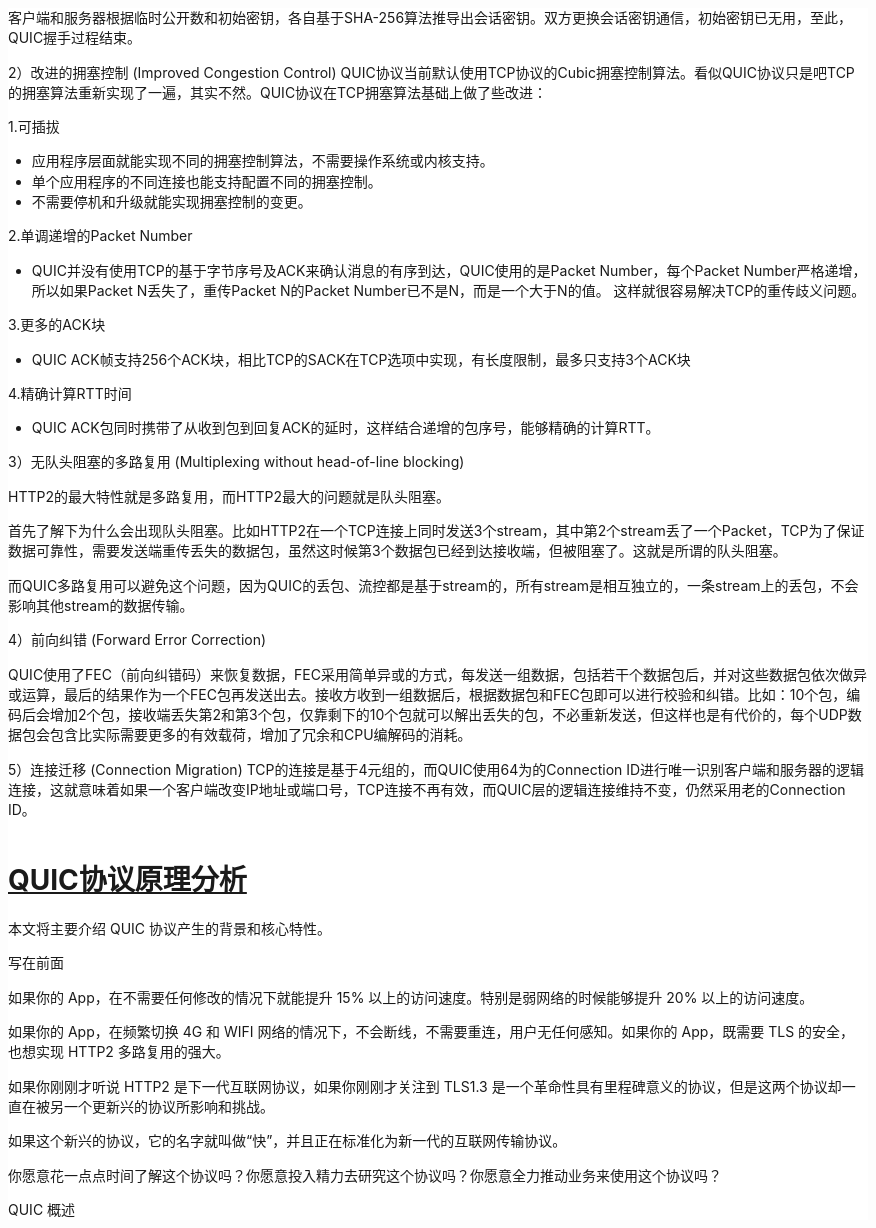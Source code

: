客户端和服务器根据临时公开数和初始密钥，各自基于SHA-256算法推导出会话密钥。双方更换会话密钥通信，初始密钥已无用，至此，QUIC握手过程结束。

2）改进的拥塞控制 (Improved Congestion Control)
QUIC协议当前默认使用TCP协议的Cubic拥塞控制算法。看似QUIC协议只是吧TCP的拥塞算法重新实现了一遍，其实不然。QUIC协议在TCP拥塞算法基础上做了些改进：

1.可插拔

- 应用程序层面就能实现不同的拥塞控制算法，不需要操作系统或内核支持。
- 单个应用程序的不同连接也能支持配置不同的拥塞控制。
- 不需要停机和升级就能实现拥塞控制的变更。

2.单调递增的Packet Number

- QUIC并没有使用TCP的基于字节序号及ACK来确认消息的有序到达，QUIC使用的是Packet Number，每个Packet Number严格递增，所以如果Packet N丢失了，重传Packet N的Packet Number已不是N，而是一个大于N的值。 这样就很容易解决TCP的重传歧义问题。

3.更多的ACK块

- QUIC ACK帧支持256个ACK块，相比TCP的SACK在TCP选项中实现，有长度限制，最多只支持3个ACK块

4.精确计算RTT时间

- QUIC ACK包同时携带了从收到包到回复ACK的延时，这样结合递增的包序号，能够精确的计算RTT。

3）无队头阻塞的多路复用 (Multiplexing without head-of-line blocking)

HTTP2的最大特性就是多路复用，而HTTP2最大的问题就是队头阻塞。

首先了解下为什么会出现队头阻塞。比如HTTP2在一个TCP连接上同时发送3个stream，其中第2个stream丢了一个Packet，TCP为了保证数据可靠性，需要发送端重传丢失的数据包，虽然这时候第3个数据包已经到达接收端，但被阻塞了。这就是所谓的队头阻塞。

而QUIC多路复用可以避免这个问题，因为QUIC的丢包、流控都是基于stream的，所有stream是相互独立的，一条stream上的丢包，不会影响其他stream的数据传输。

4）前向纠错 (Forward Error Correction)

QUIC使用了FEC（前向纠错码）来恢复数据，FEC采用简单异或的方式，每发送一组数据，包括若干个数据包后，并对这些数据包依次做异或运算，最后的结果作为一个FEC包再发送出去。接收方收到一组数据后，根据数据包和FEC包即可以进行校验和纠错。比如：10个包，编码后会增加2个包，接收端丢失第2和第3个包，仅靠剩下的10个包就可以解出丢失的包，不必重新发送，但这样也是有代价的，每个UDP数据包会包含比实际需要更多的有效载荷，增加了冗余和CPU编解码的消耗。

5）连接迁移 (Connection Migration)
TCP的连接是基于4元组的，而QUIC使用64为的Connection ID进行唯一识别客户端和服务器的逻辑连接，这就意味着如果一个客户端改变IP地址或端口号，TCP连接不再有效，而QUIC层的逻辑连接维持不变，仍然采用老的Connection ID。

# [QUIC协议原理分析](https://blog.csdn.net/Tencent_TEG/article/details/79158266)

本文将主要介绍 QUIC 协议产生的背景和核心特性。

写在前面

 如果你的 App，在不需要任何修改的情况下就能提升 15% 以上的访问速度。特别是弱网络的时候能够提升 20% 以上的访问速度。

如果你的 App，在频繁切换 4G 和 WIFI 网络的情况下，不会断线，不需要重连，用户无任何感知。如果你的 App，既需要 TLS 的安全，也想实现 HTTP2 多路复用的强大。

如果你刚刚才听说 HTTP2 是下一代互联网协议，如果你刚刚才关注到 TLS1.3 是一个革命性具有里程碑意义的协议，但是这两个协议却一直在被另一个更新兴的协议所影响和挑战。

如果这个新兴的协议，它的名字就叫做“快”，并且正在标准化为新一代的互联网传输协议。

你愿意花一点点时间了解这个协议吗？你愿意投入精力去研究这个协议吗？你愿意全力推动业务来使用这个协议吗？

QUIC 概述

